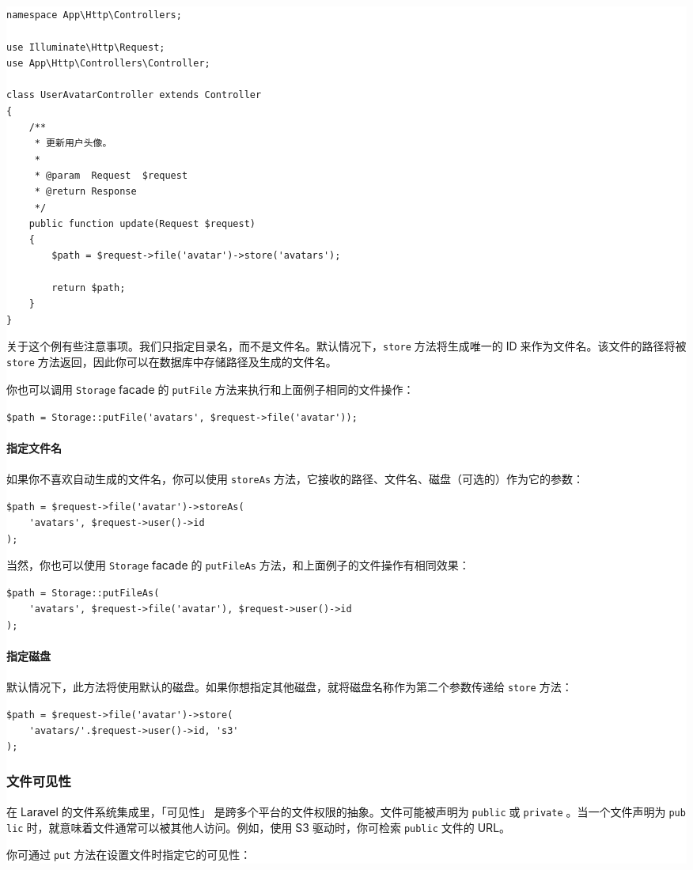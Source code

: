     namespace App\Http\Controllers;

    use Illuminate\Http\Request;
    use App\Http\Controllers\Controller;

    class UserAvatarController extends Controller
    {
        /**
         * 更新用户头像。
         *
         * @param  Request  $request
         * @return Response
         */
        public function update(Request $request)
        {
            $path = $request->file('avatar')->store('avatars');

            return $path;
        }
    }

关于这个例有些注意事项。我们只指定目录名，而不是文件名。默认情况下，`store` 方法将生成唯一的 ID 来作为文件名。该文件的路径将被 `store` 方法返回，因此你可以在数据库中存储路径及生成的文件名。

你也可以调用 `Storage` facade 的 `putFile` 方法来执行和上面例子相同的文件操作：

    $path = Storage::putFile('avatars', $request->file('avatar'));

#### 指定文件名

如果你不喜欢自动生成的文件名，你可以使用 `storeAs` 方法，它接收的路径、文件名、磁盘（可选的）作为它的参数：

    $path = $request->file('avatar')->storeAs(
        'avatars', $request->user()->id
    );

当然，你也可以使用 `Storage` facade 的 `putFileAs` 方法，和上面例子的文件操作有相同效果：

    $path = Storage::putFileAs(
        'avatars', $request->file('avatar'), $request->user()->id
    );

#### 指定磁盘

默认情况下，此方法将使用默认的磁盘。如果你想指定其他磁盘，就将磁盘名称作为第二个参数传递给 `store` 方法：

    $path = $request->file('avatar')->store(
        'avatars/'.$request->user()->id, 's3'
    );

<a name="file-visibility"></a>
### 文件可见性

在 Laravel 的文件系统集成里，「可见性」 是跨多个平台的文件权限的抽象。文件可能被声明为 `public` 或 `private` 。当一个文件声明为 `public` 时，就意味着文件通常可以被其他人访问。例如，使用 S3 驱动时，你可检索 `public` 文件的 URL。

你可通过 `put` 方法在设置文件时指定它的可见性：
